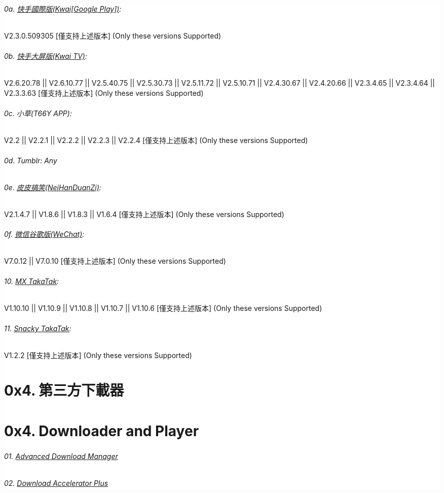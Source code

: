 ###### 0a.  [快手國際版(Kwai[Google Play])](https://590m.com/dir/16731109-38673083-abbe7b "Download"): 
V2.3.0.509305
[僅支持上述版本]
(Only these versions Supported)

###### 0b.  [快手大屏版(Kwai TV)](https://590m.com/dir/16731109-38673086-e84dc6 "Download"): 
V2.6.20.78 || V2.6.10.77 || V2.5.40.75 || V2.5.30.73 || V2.5.11.72 || V2.5.10.71 || V2.4.30.67 || V2.4.20.66 || V2.3.4.65 || V2.3.4.64 || V2.3.3.63
[僅支持上述版本]
(Only these versions Supported)

###### 0c.  小草(T66Y APP): 
V2.2 || V2.2.1 || V2.2.2 || V2.2.3 || V2.2.4
[僅支持上述版本]
(Only these versions Supported)

###### 0d.  Tumblr: Any

###### 0e.  [皮皮搞笑(NeiHanDuanZi)](https://www.lanzous.com/b678046/ "密碼: kwaiching"): 
V2.1.4.7 || V1.8.6 || V1.8.3 || V1.6.4
[僅支持上述版本]
(Only these versions Supported)

###### 0f. [微信谷歌版(WeChat)](https://590m.com/dir/16731109-38834357-2ec3e6 "Download"): 
V7.0.12 || V7.0.10
[僅支持上述版本]
(Only these versions Supported)

###### 10. [MX TakaTak](https://590m.com/dir/16731109-38834357-2ec3e6 "Download"): 
V1.10.10 || V1.10.9 || V1.10.8 || V1.10.7 || V1.10.6
[僅支持上述版本]
(Only these versions Supported)

###### 11. [Snacky TakaTak](https://590m.com/dir/16731109-38834357-2ec3e6 "Download"): 
V1.2.2
[僅支持上述版本]
(Only these versions Supported)

# 0x4. 第三方下載器
# 0x4. Downloader and Player

###### 01. [Advanced Download Manager](https://u16731109.pipipan.com/dir/16731109-35279058-ae661d/ "城通網盤")

###### 02. [Download Accelerator Plus](https://u16731109.pipipan.com/dir/16731109-35279088-378d40/ "城通網盤")

